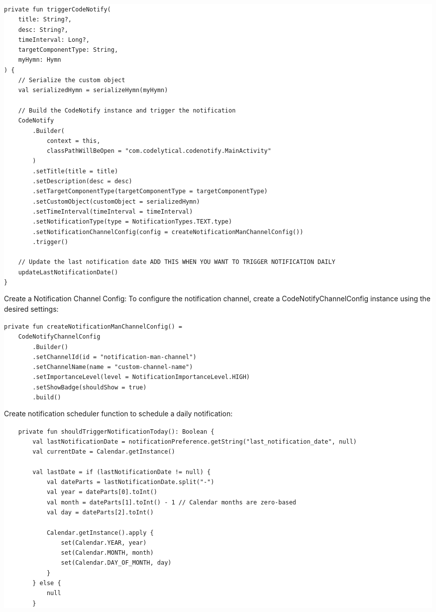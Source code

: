 ```
private fun triggerCodeNotify(
    title: String?,
    desc: String?,
    timeInterval: Long?,
    targetComponentType: String,
    myHymn: Hymn
) {
    // Serialize the custom object
    val serializedHymn = serializeHymn(myHymn)

    // Build the CodeNotify instance and trigger the notification
    CodeNotify
        .Builder(
            context = this,
            classPathWillBeOpen = "com.codelytical.codenotify.MainActivity"
        )
        .setTitle(title = title)
        .setDescription(desc = desc)
        .setTargetComponentType(targetComponentType = targetComponentType)
        .setCustomObject(customObject = serializedHymn)
        .setTimeInterval(timeInterval = timeInterval)
        .setNotificationType(type = NotificationTypes.TEXT.type)
        .setNotificationChannelConfig(config = createNotificationManChannelConfig())
        .trigger()

    // Update the last notification date ADD THIS WHEN YOU WANT TO TRIGGER NOTIFICATION DAILY
    updateLastNotificationDate()
}

```
Create a Notification Channel Config:
To configure the notification channel, create a CodeNotifyChannelConfig instance using the desired settings:
```
private fun createNotificationManChannelConfig() =
    CodeNotifyChannelConfig
        .Builder()
        .setChannelId(id = "notification-man-channel")
        .setChannelName(name = "custom-channel-name")
        .setImportanceLevel(level = NotificationImportanceLevel.HIGH)
        .setShowBadge(shouldShow = true)
        .build()
```

Create notification scheduler function to schedule a daily notification:
```
	private fun shouldTriggerNotificationToday(): Boolean {
		val lastNotificationDate = notificationPreference.getString("last_notification_date", null)
		val currentDate = Calendar.getInstance()

		val lastDate = if (lastNotificationDate != null) {
			val dateParts = lastNotificationDate.split("-")
			val year = dateParts[0].toInt()
			val month = dateParts[1].toInt() - 1 // Calendar months are zero-based
			val day = dateParts[2].toInt()

			Calendar.getInstance().apply {
				set(Calendar.YEAR, year)
				set(Calendar.MONTH, month)
				set(Calendar.DAY_OF_MONTH, day)
			}
		} else {
			null
		}
```